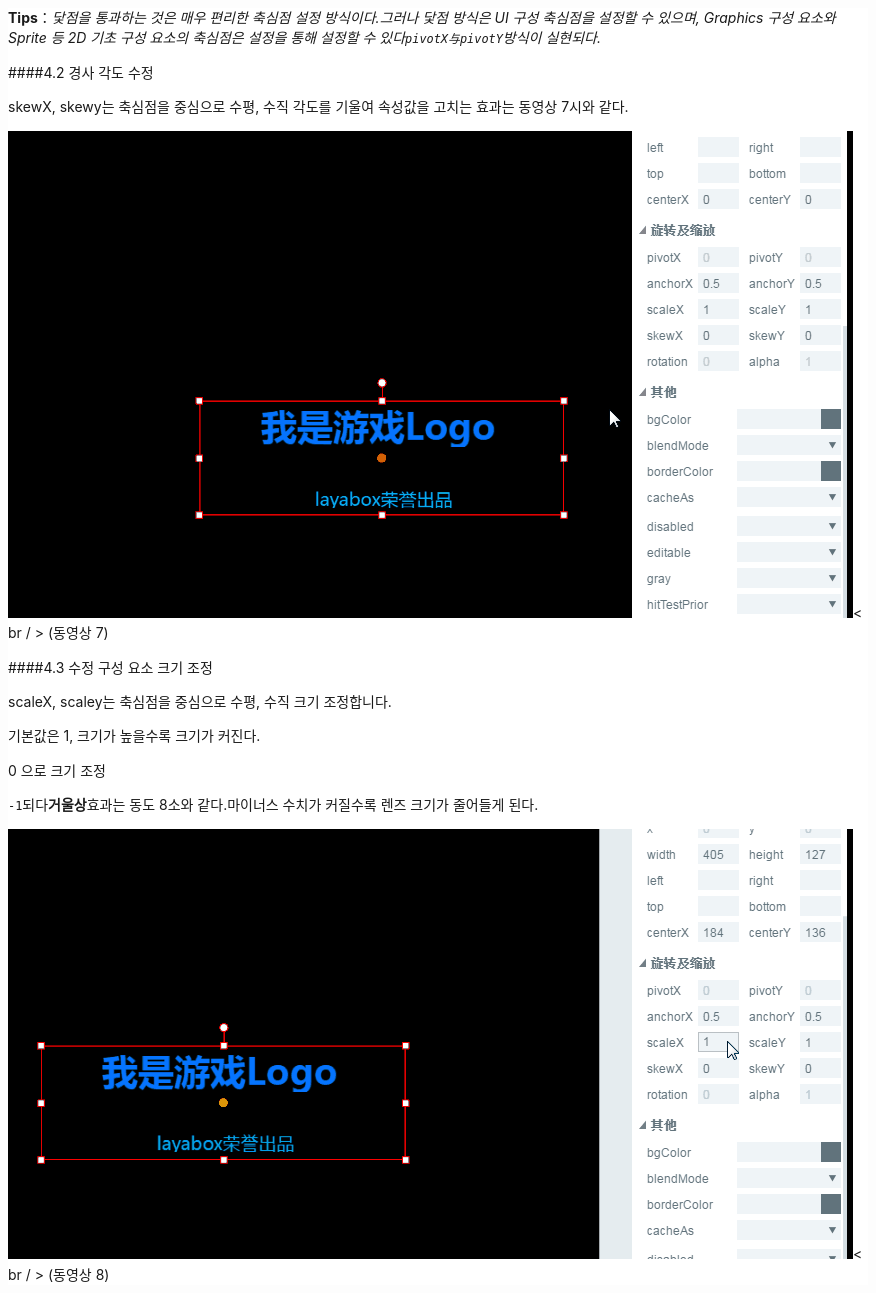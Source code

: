 **Tips**：*닻점을 통과하는 것은 매우 편리한 축심점 설정 방식이다.그러나 닻점 방식은 UI 구성 축심점을 설정할 수 있으며, Graphics 구성 요소와 Sprite 등 2D 기초 구성 요소의 축심점은 설정을 통해 설정할 수 있다`pivotX与pivotY`방식이 실현되다.*

####4.2 경사 각도 수정

skewX, skewy는 축심점을 중심으로 수평, 수직 각도를 기울여 속성값을 고치는 효과는 동영상 7시와 같다.

![动图7](img/7.gif)< br / > (동영상 7)



####4.3 수정 구성 요소 크기 조정

scaleX, scaley는 축심점을 중심으로 수평, 수직 크기 조정합니다.

기본값은 1, 크기가 높을수록 크기가 커진다.

0 으로 크기 조정

`-1`되다**거울상**효과는 동도 8소와 같다.마이너스 수치가 커질수록 렌즈 크기가 줄어들게 된다.

![动图8](img/8.gif)< br / > (동영상 8)